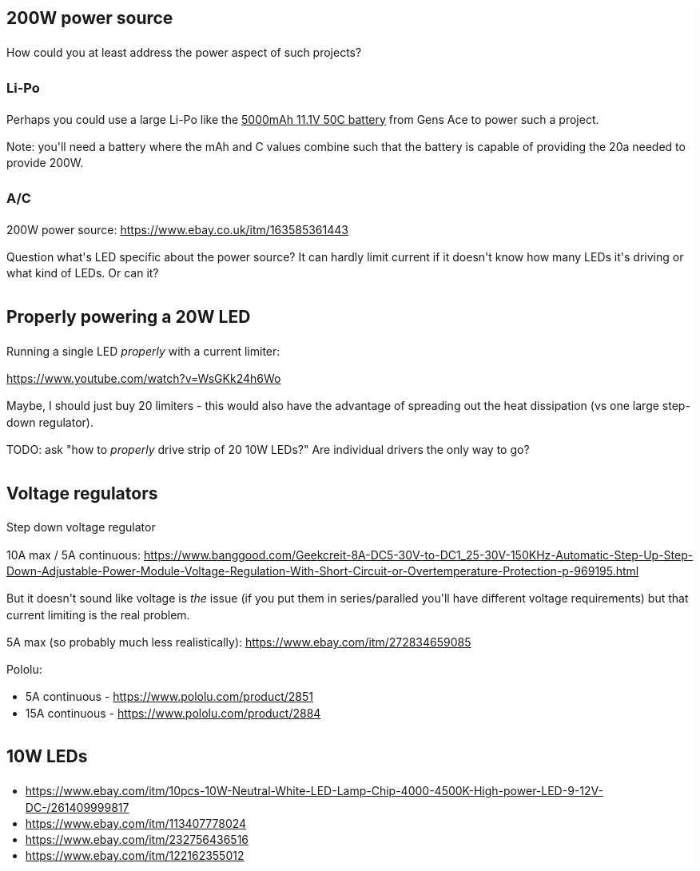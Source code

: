 200W power source
-----------------

How could you at least address the power aspect of such projects?

### Li-Po

Perhaps you could use a large Li-Po like the [5000mAh 11.1V 50C battery](https://www.gensace.de/gens-ace-5000mah-11-1v-3s1p-50c-lipo-battery-pack-with-xt-90-plug-bashing-series.html) from Gens Ace to power such a project.

Note: you'll need a battery where the mAh and C values combine such that the battery is capable of providing the 20a needed to provide 200W.

### A/C

200W power source: https://www.ebay.co.uk/itm/163585361443

Question what's LED specific about the power source? It can hardly limit current if it doesn't know how many LEDs it's driving or what kind of LEDs. Or can it?

Properly powering a 20W LED
---------------------------

Running a single LED _properly_ with a current limiter:

https://www.youtube.com/watch?v=WsGKk24h6Wo

Maybe, I should just buy 20 limiters - this would also have the advantage of spreading out the heat dissipation (vs one large step-down regulator).

TODO: ask "how to _properly_ drive strip of 20 10W LEDs?" Are individual drivers the only way to go?

Voltage regulators
------------------

Step down voltage regulator

10A max / 5A continuous: https://www.banggood.com/Geekcreit-8A-DC5-30V-to-DC1_25-30V-150KHz-Automatic-Step-Up-Step-Down-Adjustable-Power-Module-Voltage-Regulation-With-Short-Circuit-or-Overtemperature-Protection-p-969195.html

But it doesn't sound like voltage is _the_ issue (if you put them in series/paralled you'll have different voltage requirements) but that current limiting is the real problem.

5A max (so probably much less realistically): https://www.ebay.com/itm/272834659085

Pololu:

* 5A continuous - https://www.pololu.com/product/2851
* 15A continuous - https://www.pololu.com/product/2884

10W LEDs
--------

* https://www.ebay.com/itm/10pcs-10W-Neutral-White-LED-Lamp-Chip-4000-4500K-High-power-LED-9-12V-DC-/261409999817
* https://www.ebay.com/itm/113407778024
* https://www.ebay.com/itm/232756436516
* https://www.ebay.com/itm/122162355012
